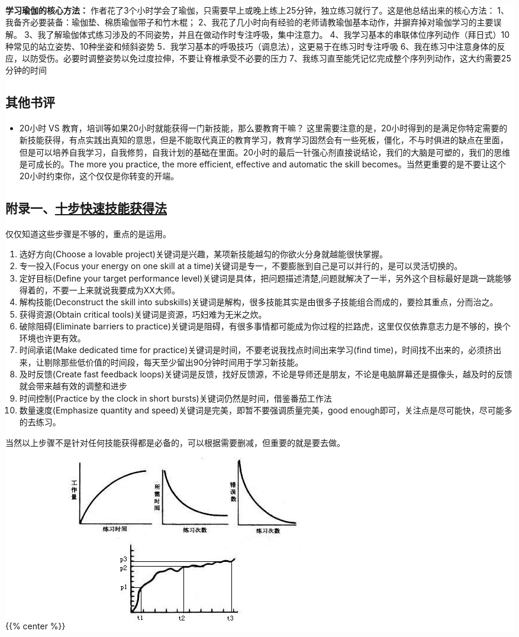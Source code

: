 **学习瑜伽的核心方法：**
作者花了3个小时学会了瑜伽，只需要早上或晚上练上25分钟，独立练习就行了。这是他总结出来的核心方法：
1、我备齐必要装备：瑜伽垫、棉质瑜伽带子和竹木棍；
2、我花了几小时向有经验的老师请教瑜伽基本动作，并摒弃掉对瑜伽学习的主要误解。
3、我了解瑜伽体式练习涉及的不同姿势，并且在做动作时专注呼吸，集中注意力。
4、我学习基本的串联体位序列动作（拜日式）10种常见的站立姿势、10种坐姿和倾斜姿势
5．我学习基本的呼吸技巧（调息法），这更易于在练习时专注呼吸
6、我在练习中注意身体的反应，以防受伤。必要时调整姿势以免过度拉伸，不要让脊椎承受不必要的压力
7、我练习直至能凭记忆完成整个序列列动作，这大约需要25分钟的时间

其他书评
--------
- 20小时 VS 教育，培训等如果20小时就能获得一门新技能，那么要教育干嘛？
这里需要注意的是，20小时得到的是满足你特定需要的新技能获得，有点实践出真知的意思，但是不能取代真正的教育学习，教育学习固然会有一些死板，僵化，不与时俱进的缺点在里面，但是可以培养自我学习，自我修剪，自我计划的基础在里面。20小时的最后一针强心剂直接说结论，我们的大脑是可塑的，我们的思维是可成长的。The more you practice, the more efficient, effective and automatic the skill becomes。当然更重要的是不要让这个20小时约束你，这个仅仅是你转变的开端。


附录一、[十步快速技能获得法](https://book.douban.com/review/7686245/)
------------------------------------------------------------------
仅仅知道这些步骤是不够的，重点的是运用。

1. 选好方向(Choose a lovable project)关键词是兴趣，某项新技能越勾的你欲火分身就越能很快掌握。  
2. 专一投入(Focus your energy on one skill at a time)关键词是专一，不要膨胀到自己是可以并行的，是可以灵活切换的。  
3. 定好目标(Define your target performance level)关键词是具体，把问题描述清楚,问题就解决了一半，另外这个目标最好是跳一跳能够得着的，不要一上来就说我要成为XX大师。  
4. 解构技能(Deconstruct the skill into subskills)关键词是解构，很多技能其实是由很多子技能组合而成的，要捡其重点，分而治之。  
5. 获得资源(Obtain critical tools)关键词是资源，巧妇难为无米之炊。  
6. 破除阻碍(Eliminate barriers to practice)关键词是阻碍，有很多事情都可能成为你过程的拦路虎，这里仅仅依靠意志力是不够的，换个环境也许更有效。  
7. 时间承诺(Make dedicated time for practice)关键词是时间，不要老说我找点时间出来学习(find time)，时间找不出来的，必须挤出来，让剔除那些低价值的时间段，每天至少留出90分钟时间用于学习新技能。
8. 及时反馈(Create fast feedback loops)关键词是反馈，找好反馈源，不论是导师还是朋友，不论是电脑屏幕还是摄像头，越及时的反馈就会带来越有效的调整和进步  
9. 时间控制(Practice by the clock in short bursts)关键词仍然是时间，借鉴番茄工作法
10. 数量速度(Emphasize quantity and speed)关键词是完美，即暂不要强调质量完美，good enough即可，关注点是尽可能快，尽可能多的去练习。  

当然以上步骤不是针对任何技能获得都是必备的，可以根据需要删减，但重要的就是要去做。

{{% center %}}
![image](/images/读书心得/1647554-c4055aab3d380226.png)   
